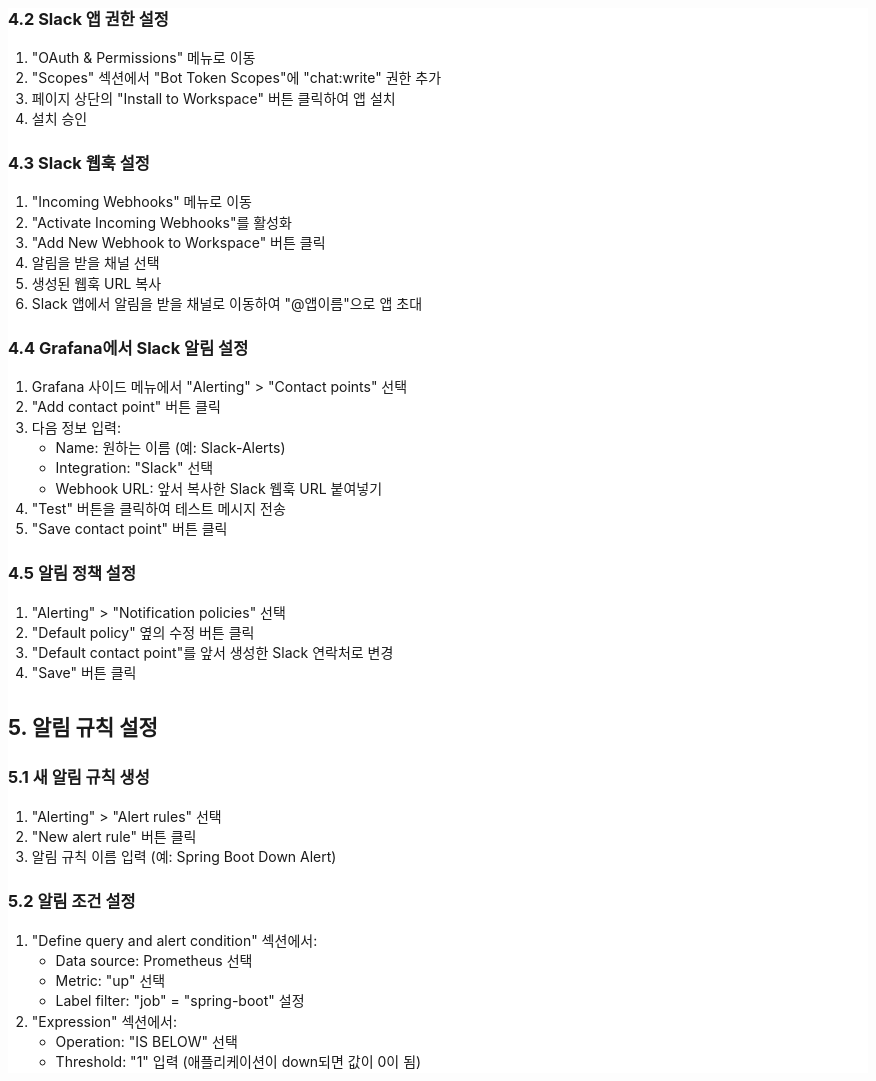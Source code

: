 ### 4.2 Slack 앱 권한 설정

1. "OAuth & Permissions" 메뉴로 이동
2. "Scopes" 섹션에서 "Bot Token Scopes"에 "chat:write" 권한 추가
3. 페이지 상단의 "Install to Workspace" 버튼 클릭하여 앱 설치
4. 설치 승인

### 4.3 Slack 웹훅 설정

1. "Incoming Webhooks" 메뉴로 이동
2. "Activate Incoming Webhooks"를 활성화
3. "Add New Webhook to Workspace" 버튼 클릭
4. 알림을 받을 채널 선택
5. 생성된 웹훅 URL 복사
6. Slack 앱에서 알림을 받을 채널로 이동하여 "@앱이름"으로 앱 초대

### 4.4 Grafana에서 Slack 알림 설정

1. Grafana 사이드 메뉴에서 "Alerting" > "Contact points" 선택
2. "Add contact point" 버튼 클릭
3. 다음 정보 입력:
    - Name: 원하는 이름 (예: Slack-Alerts)
    - Integration: "Slack" 선택
    - Webhook URL: 앞서 복사한 Slack 웹훅 URL 붙여넣기
4. "Test" 버튼을 클릭하여 테스트 메시지 전송
5. "Save contact point" 버튼 클릭

### 4.5 알림 정책 설정

1. "Alerting" > "Notification policies" 선택
2. "Default policy" 옆의 수정 버튼 클릭
3. "Default contact point"를 앞서 생성한 Slack 연락처로 변경
4. "Save" 버튼 클릭

## 5. 알림 규칙 설정

### 5.1 새 알림 규칙 생성

1. "Alerting" > "Alert rules" 선택
2. "New alert rule" 버튼 클릭
3. 알림 규칙 이름 입력 (예: Spring Boot Down Alert)

### 5.2 알림 조건 설정

1. "Define query and alert condition" 섹션에서:
    - Data source: Prometheus 선택
    - Metric: "up" 선택
    - Label filter: "job" = "spring-boot" 설정
2. "Expression" 섹션에서:
    - Operation: "IS BELOW" 선택
    - Threshold: "1" 입력 (애플리케이션이 down되면 값이 0이 됨)
